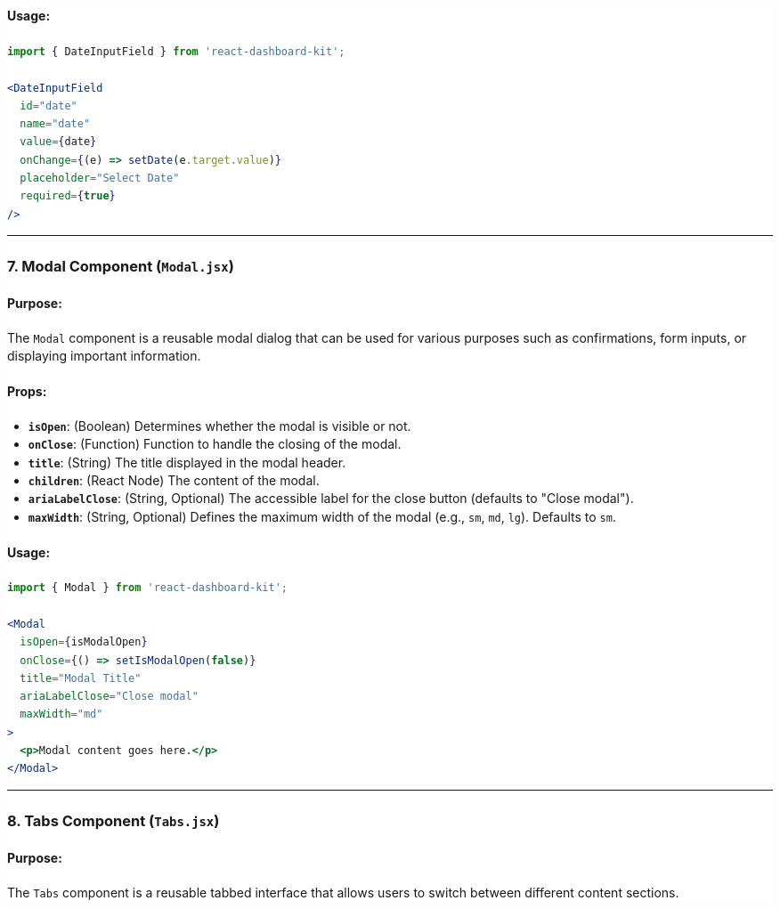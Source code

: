 #### **Usage:**
```jsx
import { DateInputField } from 'react-dashboard-kit';

<DateInputField
  id="date"
  name="date"
  value={date}
  onChange={(e) => setDate(e.target.value)}
  placeholder="Select Date"
  required={true}
/>
```

---

### 7. **Modal Component (`Modal.jsx`)**

#### **Purpose:**
The `Modal` component is a reusable modal dialog that can be used for various purposes such as confirmations, form inputs, or displaying important information.

#### **Props:**
- **`isOpen`**: (Boolean) Determines whether the modal is visible or not.
- **`onClose`**: (Function) Function to handle the closing of the modal.
- **`title`**: (String) The title displayed in the modal header.
- **`children`**: (React Node) The content of the modal.
- **`ariaLabelClose`**: (String, Optional) The accessible label for the close button (defaults to "Close modal").
- **`maxWidth`**: (String, Optional) Defines the maximum width of the modal (e.g., `sm`, `md`, `lg`). Defaults to `sm`.

#### **Usage:**
```jsx
import { Modal } from 'react-dashboard-kit';

<Modal
  isOpen={isModalOpen}
  onClose={() => setIsModalOpen(false)}
  title="Modal Title"
  ariaLabelClose="Close modal"
  maxWidth="md"
>
  <p>Modal content goes here.</p>
</Modal>
```

---

### 8. **Tabs Component (`Tabs.jsx`)**

#### **Purpose:**
The `Tabs` component is a reusable tabbed interface that allows users to switch between different content sections.
